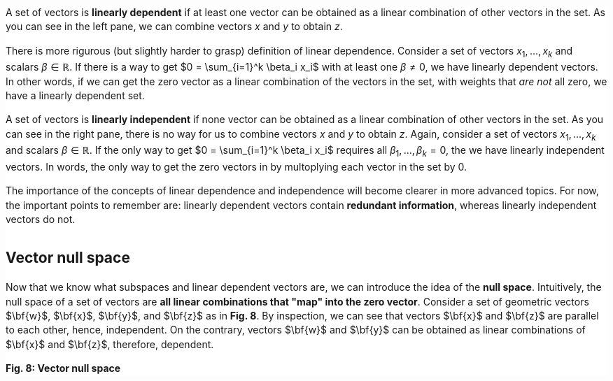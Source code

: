 
A set of vectors is **linearly dependent** if at least one vector can be obtained as a linear combination of other vectors in the set. As you can see in the left pane, we can combine vectors $x$ and $y$ to obtain $z$. 

There is more rigurous (but slightly harder to grasp) definition of linear dependence. Consider a set of vectors $x_1, ..., x_k$ and scalars $\beta \in \mathbb{R}$. If there is a way to get $0 = \sum_{i=1}^k \beta_i x_i$ with at least one $\beta \ne 0$, we have linearly dependent vectors. In other words, if we can get the zero vector as a linear combination of the vectors in the set, with weights that *are not* all zero, we have a linearly dependent set.

A set of vectors is **linearly independent** if none vector can be obtained as a linear combination of other vectors in the set. As you can see in the right pane, there is no way for us to combine vectors $x$ and $y$ to obtain $z$. Again, consider a set of vectors $x_1, ..., x_k$ and scalars $\beta \in \mathbb{R}$. If the only way to get $0 = \sum_{i=1}^k \beta_i x_i$ requires all $\beta_1, ..., \beta_k = 0$, the we have linearly independent vectors. In words, the only way to get the zero vectors in by multoplying each vector in the set by $0$.

The importance of the concepts of linear dependence and independence will become clearer in more advanced topics. For now, the important points to remember are: linearly dependent vectors contain **redundant information**, whereas linearly independent vectors do not.

## Vector null space

Now that we know what subspaces and linear dependent vectors are, we can introduce the idea of the **null space**. Intuitively, the null space of a set of vectors are **all linear combinations that "map" into the zero vector**. Consider a set of geometric vectors $\bf{w}$, $\bf{x}$, $\bf{y}$, and $\bf{z}$ as in **Fig. 8**. By inspection, we can see that vectors $\bf{x}$ and $\bf{z}$ are parallel to each other, hence, independent. On the contrary, vectors $\bf{w}$ and $\bf{y}$ can be obtained as linear combinations of $\bf{x}$ and $\bf{z}$, therefore, dependent. 

**Fig. 8: Vector null space**

